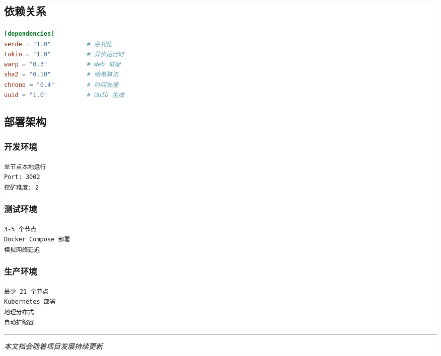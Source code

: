 ## 依赖关系

```toml
[dependencies]
serde = "1.0"          # 序列化
tokio = "1.0"          # 异步运行时
warp = "0.3"           # Web 框架
sha2 = "0.10"          # 哈希算法
chrono = "0.4"         # 时间处理
uuid = "1.0"           # UUID 生成
```

## 部署架构

### 开发环境
```
单节点本地运行
Port: 3002
挖矿难度: 2
```

### 测试环境
```
3-5 个节点
Docker Compose 部署
模拟网络延迟
```

### 生产环境
```
最少 21 个节点
Kubernetes 部署
地理分布式
自动扩缩容
```

---

*本文档会随着项目发展持续更新*